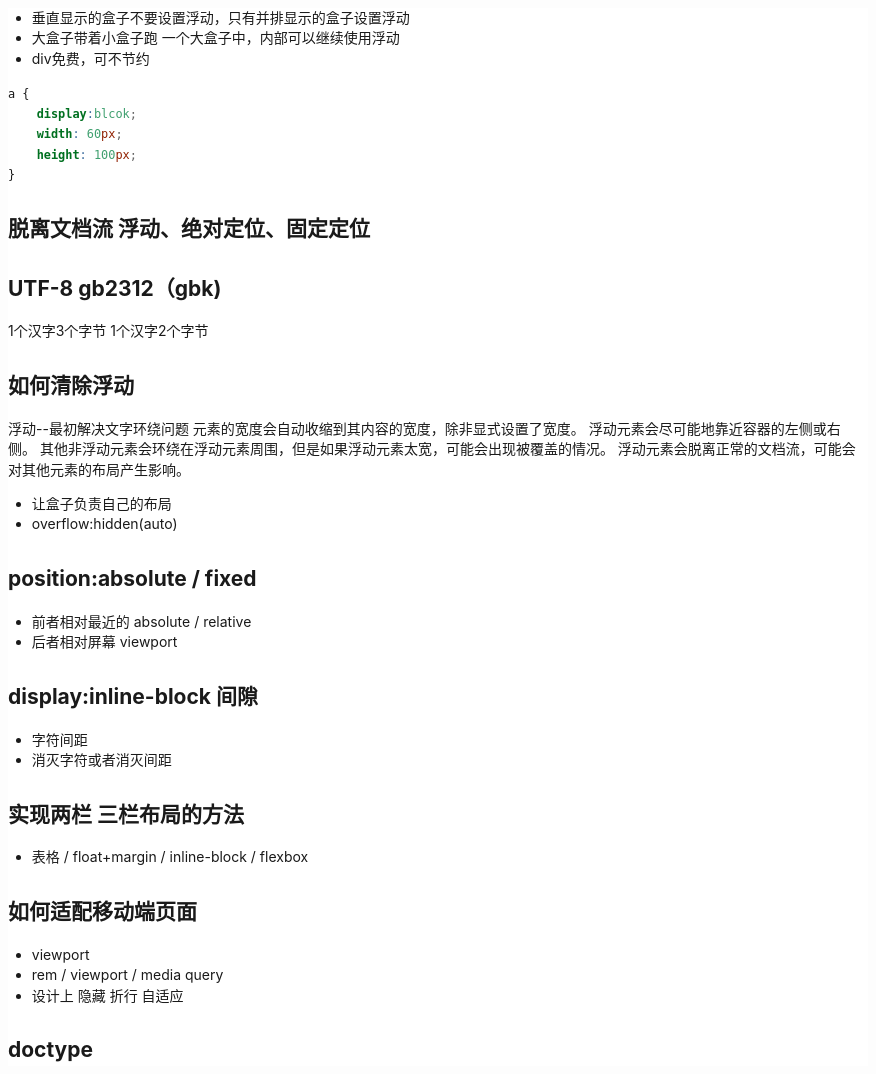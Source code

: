 - 垂直显示的盒子不要设置浮动，只有并排显示的盒子设置浮动
- 大盒子带着小盒子跑 一个大盒子中，内部可以继续使用浮动
- div免费，可不节约

```css
a {
    display:blcok;
    width: 60px;
    height: 100px;
}
```

## 脱离文档流 浮动、绝对定位、固定定位

## UTF-8 gb2312（gbk)

1个汉字3个字节 1个汉字2个字节

## 如何清除浮动

浮动--最初解决文字环绕问题
元素的宽度会自动收缩到其内容的宽度，除非显式设置了宽度。
浮动元素会尽可能地靠近容器的左侧或右侧。
其他非浮动元素会环绕在浮动元素周围，但是如果浮动元素太宽，可能会出现被覆盖的情况。
浮动元素会脱离正常的文档流，可能会对其他元素的布局产生影响。

- 让盒子负责自己的布局
- overflow:hidden(auto)

## position:absolute / fixed

- 前者相对最近的 absolute / relative
- 后者相对屏幕 viewport

## display:inline-block 间隙

- 字符间距
- 消灭字符或者消灭间距

## 实现两栏 三栏布局的方法

- 表格 / float+margin / inline-block / flexbox

## 如何适配移动端页面

- viewport
- rem / viewport / media query
- 设计上 隐藏 折行 自适应

## doctype
